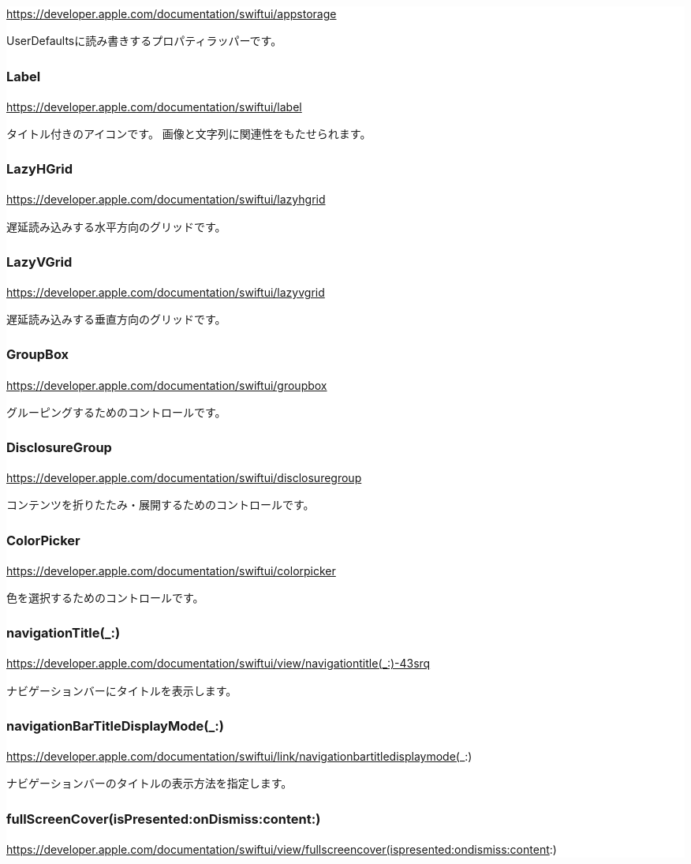 https://developer.apple.com/documentation/swiftui/appstorage

UserDefaultsに読み書きするプロパティラッパーです。

### Label

https://developer.apple.com/documentation/swiftui/label

タイトル付きのアイコンです。
画像と文字列に関連性をもたせられます。

### LazyHGrid

https://developer.apple.com/documentation/swiftui/lazyhgrid

遅延読み込みする水平方向のグリッドです。

### LazyVGrid

https://developer.apple.com/documentation/swiftui/lazyvgrid

遅延読み込みする垂直方向のグリッドです。

### GroupBox

https://developer.apple.com/documentation/swiftui/groupbox

グルーピングするためのコントロールです。

### DisclosureGroup

https://developer.apple.com/documentation/swiftui/disclosuregroup

コンテンツを折りたたみ・展開するためのコントロールです。

### ColorPicker

https://developer.apple.com/documentation/swiftui/colorpicker

色を選択するためのコントロールです。

### navigationTitle(_:)

https://developer.apple.com/documentation/swiftui/view/navigationtitle(_:)-43srq

ナビゲーションバーにタイトルを表示します。

### navigationBarTitleDisplayMode(_:)

https://developer.apple.com/documentation/swiftui/link/navigationbartitledisplaymode(_:)

ナビゲーションバーのタイトルの表示方法を指定します。

### fullScreenCover(isPresented:onDismiss:content:)

https://developer.apple.com/documentation/swiftui/view/fullscreencover(ispresented:ondismiss:content:)
